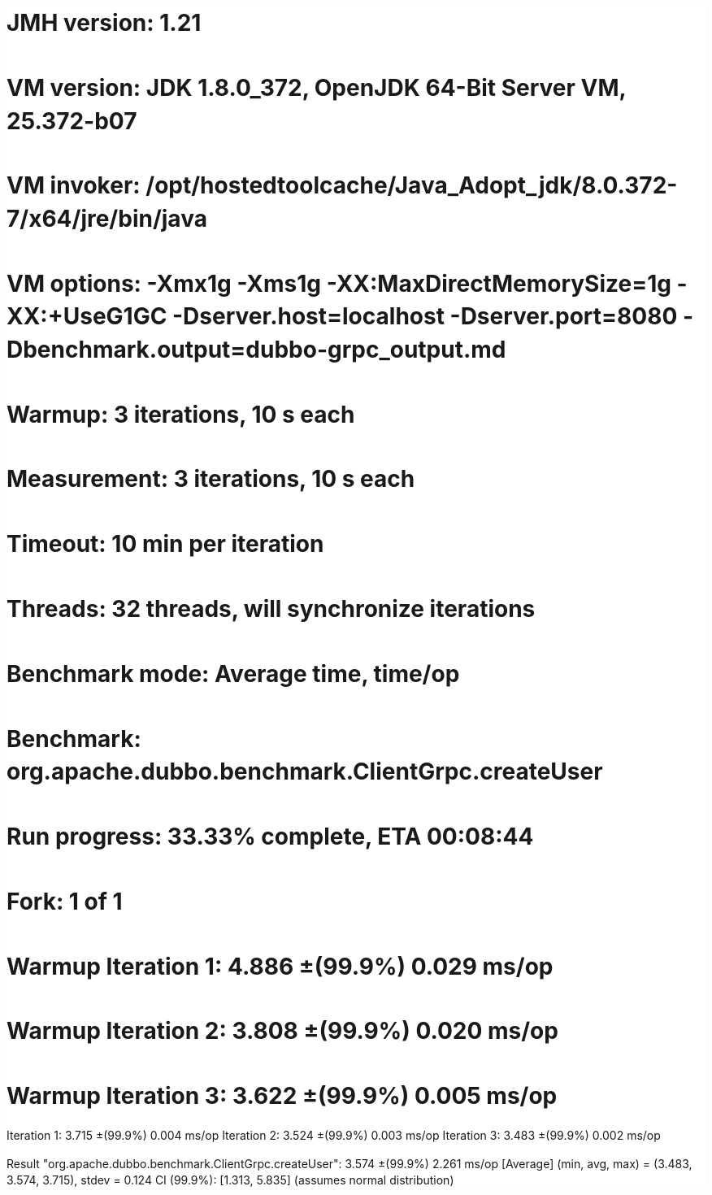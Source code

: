 
# JMH version: 1.21
# VM version: JDK 1.8.0_372, OpenJDK 64-Bit Server VM, 25.372-b07
# VM invoker: /opt/hostedtoolcache/Java_Adopt_jdk/8.0.372-7/x64/jre/bin/java
# VM options: -Xmx1g -Xms1g -XX:MaxDirectMemorySize=1g -XX:+UseG1GC -Dserver.host=localhost -Dserver.port=8080 -Dbenchmark.output=dubbo-grpc_output.md
# Warmup: 3 iterations, 10 s each
# Measurement: 3 iterations, 10 s each
# Timeout: 10 min per iteration
# Threads: 32 threads, will synchronize iterations
# Benchmark mode: Average time, time/op
# Benchmark: org.apache.dubbo.benchmark.ClientGrpc.createUser

# Run progress: 33.33% complete, ETA 00:08:44
# Fork: 1 of 1
# Warmup Iteration   1: 4.886 ±(99.9%) 0.029 ms/op
# Warmup Iteration   2: 3.808 ±(99.9%) 0.020 ms/op
# Warmup Iteration   3: 3.622 ±(99.9%) 0.005 ms/op
Iteration   1: 3.715 ±(99.9%) 0.004 ms/op
Iteration   2: 3.524 ±(99.9%) 0.003 ms/op
Iteration   3: 3.483 ±(99.9%) 0.002 ms/op


Result "org.apache.dubbo.benchmark.ClientGrpc.createUser":
  3.574 ±(99.9%) 2.261 ms/op [Average]
  (min, avg, max) = (3.483, 3.574, 3.715), stdev = 0.124
  CI (99.9%): [1.313, 5.835] (assumes normal distribution)
